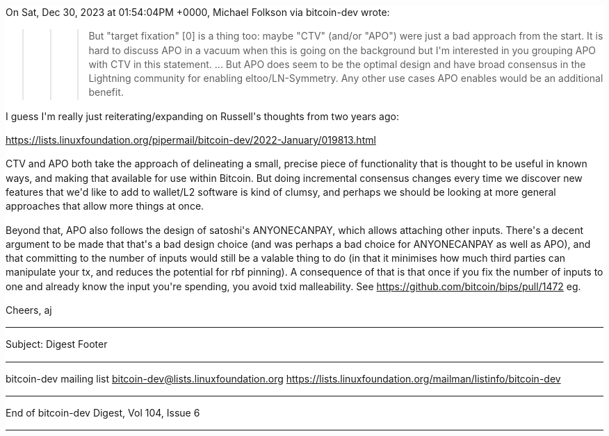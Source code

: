 On Sat, Dec 30, 2023 at 01:54:04PM +0000, Michael Folkson via bitcoin-dev wrote:
> > > But "target fixation" [0] is a thing too: maybe "CTV" (and/or "APO") were just a bad approach from the start.
> It is hard to discuss APO in a vacuum when this is going on the background but I'm interested in you grouping APO with CTV in this statement. ... But APO does seem to be the optimal design and have broad consensus in the Lightning community for enabling eltoo/LN-Symmetry. Any other use cases APO enables would be an additional benefit.

I guess I'm really just reiterating/expanding on Russell's thoughts from
two years ago:

  https://lists.linuxfoundation.org/pipermail/bitcoin-dev/2022-January/019813.html

CTV and APO both take the approach of delineating a small, precise piece
of functionality that is thought to be useful in known ways, and making
that available for use within Bitcoin. But doing incremental consensus
changes every time we discover new features that we'd like to add to
wallet/L2 software is kind of clumsy, and perhaps we should be looking
at more general approaches that allow more things at once.

Beyond that, APO also follows the design of satoshi's ANYONECANPAY,
which allows attaching other inputs. There's a decent argument to be
made that that's a bad design choice (and was perhaps a bad choice
for ANYONECANPAY as well as APO), and that committing to the number of
inputs would still be a valable thing to do (in that it minimises how
much third parties can manipulate your tx, and reduces the potential for
rbf pinning). A consequence of that is that once if you fix the number
of inputs to one and already know the input you're spending, you avoid
txid malleability. See https://github.com/bitcoin/bips/pull/1472 eg.

Cheers,
aj


------------------------------

Subject: Digest Footer

_______________________________________________
bitcoin-dev mailing list
bitcoin-dev@lists.linuxfoundation.org
https://lists.linuxfoundation.org/mailman/listinfo/bitcoin-dev


------------------------------

End of bitcoin-dev Digest, Vol 104, Issue 6
*******************************************
